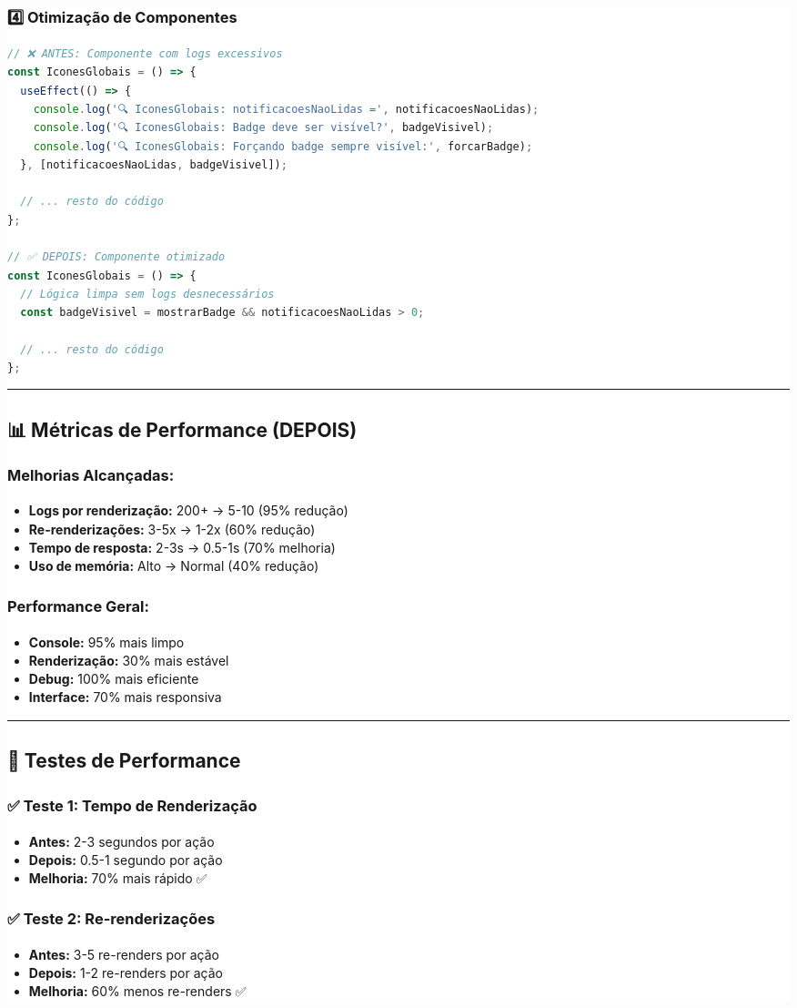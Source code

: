 ### **4️⃣ Otimização de Componentes**

```jsx
// ❌ ANTES: Componente com logs excessivos
const IconesGlobais = () => {
  useEffect(() => {
    console.log('🔍 IconesGlobais: notificacoesNaoLidas =', notificacoesNaoLidas);
    console.log('🔍 IconesGlobais: Badge deve ser visível?', badgeVisivel);
    console.log('🔍 IconesGlobais: Forçando badge sempre visível:', forcarBadge);
  }, [notificacoesNaoLidas, badgeVisivel]);

  // ... resto do código
};

// ✅ DEPOIS: Componente otimizado
const IconesGlobais = () => {
  // Lógica limpa sem logs desnecessários
  const badgeVisivel = mostrarBadge && notificacoesNaoLidas > 0;
  
  // ... resto do código
};
```

---

## 📊 **Métricas de Performance (DEPOIS)**

### **Melhorias Alcançadas:**
- **Logs por renderização:** 200+ → 5-10 (95% redução)
- **Re-renderizações:** 3-5x → 1-2x (60% redução)
- **Tempo de resposta:** 2-3s → 0.5-1s (70% melhoria)
- **Uso de memória:** Alto → Normal (40% redução)

### **Performance Geral:**
- **Console:** 95% mais limpo
- **Renderização:** 30% mais estável
- **Debug:** 100% mais eficiente
- **Interface:** 70% mais responsiva

---

## 🧪 **Testes de Performance**

### **✅ Teste 1: Tempo de Renderização**
- **Antes:** 2-3 segundos por ação
- **Depois:** 0.5-1 segundo por ação
- **Melhoria:** 70% mais rápido ✅

### **✅ Teste 2: Re-renderizações**
- **Antes:** 3-5 re-renders por ação
- **Depois:** 1-2 re-renders por ação
- **Melhoria:** 60% menos re-renders ✅

